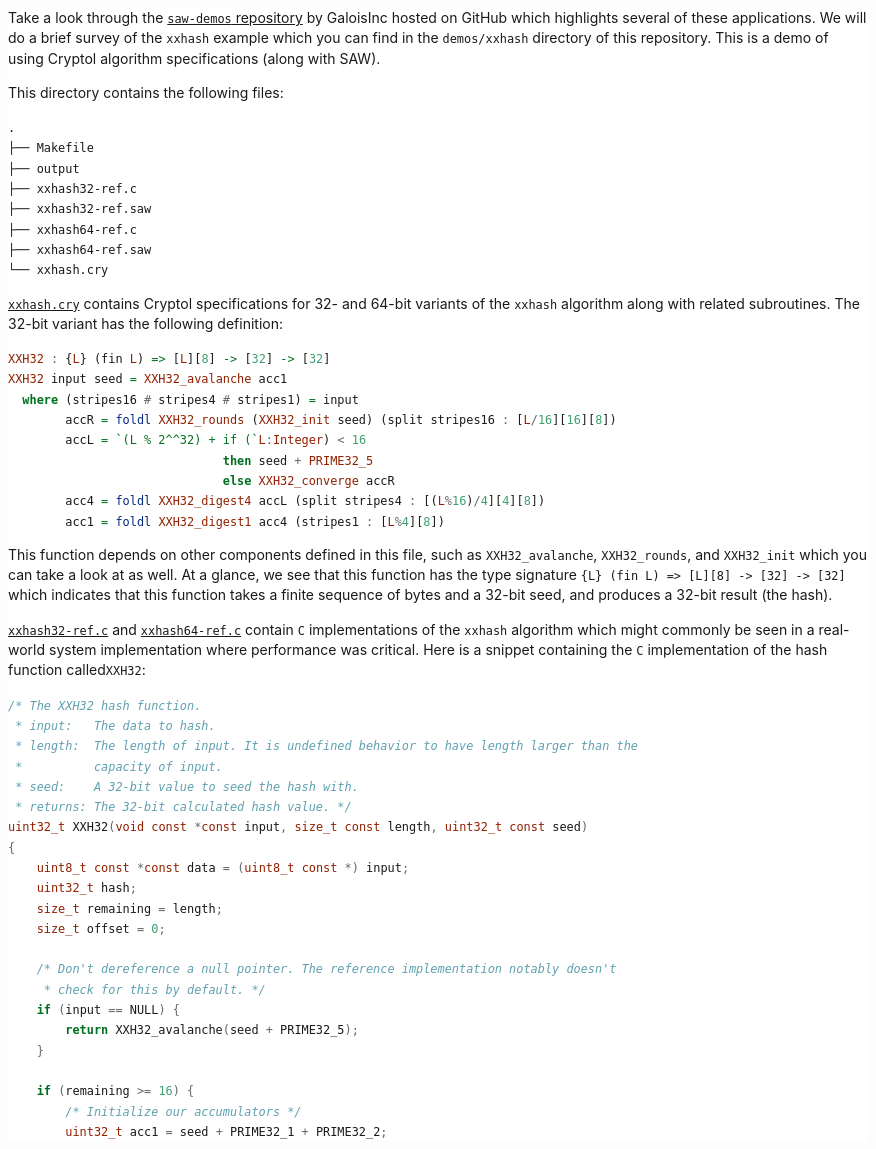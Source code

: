 Take a look through the [`saw-demos` repository](https://github.com/GaloisInc/saw-demos) by GaloisInc hosted on GitHub which highlights several of these applications. We will do a brief survey of the `xxhash` example which you can find in the `demos/xxhash` directory of this repository. This is a demo of using Cryptol algorithm specifications (along with SAW).

This directory contains the following files:

```Xcryptol session
.
├── Makefile
├── output
├── xxhash32-ref.c
├── xxhash32-ref.saw
├── xxhash64-ref.c
├── xxhash64-ref.saw
└── xxhash.cry
```

[`xxhash.cry`](https://github.com/GaloisInc/saw-demos/blob/master/demos/xxhash/xxhash.cry) contains Cryptol specifications for 32- and 64-bit variants of the `xxhash` algorithm along with related subroutines. The 32-bit variant has the following definition:

```haskell
XXH32 : {L} (fin L) => [L][8] -> [32] -> [32]
XXH32 input seed = XXH32_avalanche acc1
  where (stripes16 # stripes4 # stripes1) = input
        accR = foldl XXH32_rounds (XXH32_init seed) (split stripes16 : [L/16][16][8])
        accL = `(L % 2^^32) + if (`L:Integer) < 16
                              then seed + PRIME32_5
                              else XXH32_converge accR
        acc4 = foldl XXH32_digest4 accL (split stripes4 : [(L%16)/4][4][8])
        acc1 = foldl XXH32_digest1 acc4 (stripes1 : [L%4][8])
```

This function depends on other components defined in this file, such as `XXH32_avalanche`, `XXH32_rounds`, and `XXH32_init` which you can take a look at as well. At a glance, we see that this function has the type signature `{L} (fin L) => [L][8] -> [32] -> [32]` which indicates that this function takes a finite sequence of bytes and a 32-bit seed, and produces a 32-bit result (the hash).

[`xxhash32-ref.c`](https://github.com/GaloisInc/saw-demos/blob/master/demos/xxhash/xxhash32-ref.saw) and [`xxhash64-ref.c`](https://github.com/GaloisInc/saw-demos/blob/master/demos/xxhash/xxhash64-ref.c) contain `C` implementations of the `xxhash` algorithm which might commonly be seen in a real-world system implementation where performance was critical. Here is a snippet containing the `C` implementation of the hash function called`XXH32`:

```C
/* The XXH32 hash function.
 * input:   The data to hash.
 * length:  The length of input. It is undefined behavior to have length larger than the
 *          capacity of input.
 * seed:    A 32-bit value to seed the hash with.
 * returns: The 32-bit calculated hash value. */
uint32_t XXH32(void const *const input, size_t const length, uint32_t const seed)
{
    uint8_t const *const data = (uint8_t const *) input;
    uint32_t hash;
    size_t remaining = length;
    size_t offset = 0;

    /* Don't dereference a null pointer. The reference implementation notably doesn't
     * check for this by default. */
    if (input == NULL) {
        return XXH32_avalanche(seed + PRIME32_5);
    }

    if (remaining >= 16) {
        /* Initialize our accumulators */
        uint32_t acc1 = seed + PRIME32_1 + PRIME32_2;
```